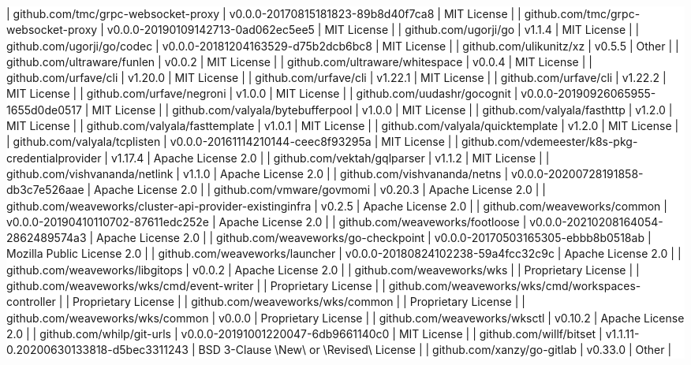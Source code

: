 | github.com/tmc/grpc-websocket-proxy | v0.0.0-20170815181823-89b8d40f7ca8 | MIT License |
| github.com/tmc/grpc-websocket-proxy | v0.0.0-20190109142713-0ad062ec5ee5 | MIT License |
| github.com/ugorji/go | v1.1.4 | MIT License |
| github.com/ugorji/go/codec | v0.0.0-20181204163529-d75b2dcb6bc8 | MIT License |
| github.com/ulikunitz/xz | v0.5.5 | Other |
| github.com/ultraware/funlen | v0.0.2 | MIT License |
| github.com/ultraware/whitespace | v0.0.4 | MIT License |
| github.com/urfave/cli | v1.20.0 | MIT License |
| github.com/urfave/cli | v1.22.1 | MIT License |
| github.com/urfave/cli | v1.22.2 | MIT License |
| github.com/urfave/negroni | v1.0.0 | MIT License |
| github.com/uudashr/gocognit | v0.0.0-20190926065955-1655d0de0517 | MIT License |
| github.com/valyala/bytebufferpool | v1.0.0 | MIT License |
| github.com/valyala/fasthttp | v1.2.0 | MIT License |
| github.com/valyala/fasttemplate | v1.0.1 | MIT License |
| github.com/valyala/quicktemplate | v1.2.0 | MIT License |
| github.com/valyala/tcplisten | v0.0.0-20161114210144-ceec8f93295a | MIT License |
| github.com/vdemeester/k8s-pkg-credentialprovider | v1.17.4 | Apache License 2.0 |
| github.com/vektah/gqlparser | v1.1.2 | MIT License |
| github.com/vishvananda/netlink | v1.1.0 | Apache License 2.0 |
| github.com/vishvananda/netns | v0.0.0-20200728191858-db3c7e526aae | Apache License 2.0 |
| github.com/vmware/govmomi | v0.20.3 | Apache License 2.0 |
| github.com/weaveworks/cluster-api-provider-existinginfra | v0.2.5 | Apache License 2.0 |
| github.com/weaveworks/common | v0.0.0-20190410110702-87611edc252e | Apache License 2.0 |
| github.com/weaveworks/footloose | v0.0.0-20210208164054-2862489574a3 | Apache License 2.0 |
| github.com/weaveworks/go-checkpoint | v0.0.0-20170503165305-ebbb8b0518ab | Mozilla Public License 2.0 |
| github.com/weaveworks/launcher | v0.0.0-20180824102238-59a4fcc32c9c | Apache License 2.0 |
| github.com/weaveworks/libgitops | v0.0.2 | Apache License 2.0 |
| github.com/weaveworks/wks |  | Proprietary License |
| github.com/weaveworks/wks/cmd/event-writer |  | Proprietary License |
| github.com/weaveworks/wks/cmd/workspaces-controller |  | Proprietary License |
| github.com/weaveworks/wks/common |  | Proprietary License |
| github.com/weaveworks/wks/common | v0.0.0 | Proprietary License |
| github.com/weaveworks/wksctl | v0.10.2 | Apache License 2.0 |
| github.com/whilp/git-urls | v0.0.0-20191001220047-6db9661140c0 | MIT License |
| github.com/willf/bitset | v1.1.11-0.20200630133818-d5bec3311243 | BSD 3-Clause \New\ or \Revised\ License |
| github.com/xanzy/go-gitlab | v0.33.0 | Other |